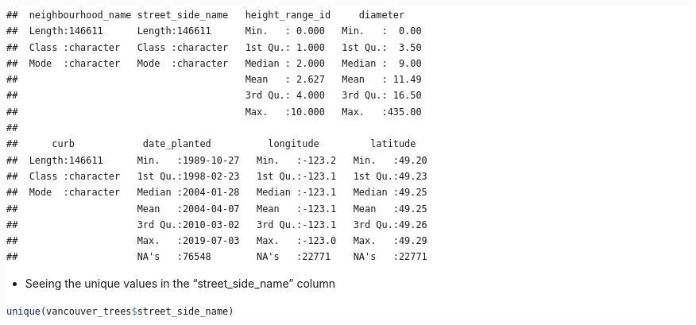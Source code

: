     ##  neighbourhood_name street_side_name   height_range_id     diameter     
    ##  Length:146611      Length:146611      Min.   : 0.000   Min.   :  0.00  
    ##  Class :character   Class :character   1st Qu.: 1.000   1st Qu.:  3.50  
    ##  Mode  :character   Mode  :character   Median : 2.000   Median :  9.00  
    ##                                        Mean   : 2.627   Mean   : 11.49  
    ##                                        3rd Qu.: 4.000   3rd Qu.: 16.50  
    ##                                        Max.   :10.000   Max.   :435.00  
    ##                                                                         
    ##      curb            date_planted          longitude         latitude    
    ##  Length:146611      Min.   :1989-10-27   Min.   :-123.2   Min.   :49.20  
    ##  Class :character   1st Qu.:1998-02-23   1st Qu.:-123.1   1st Qu.:49.23  
    ##  Mode  :character   Median :2004-01-28   Median :-123.1   Median :49.25  
    ##                     Mean   :2004-04-07   Mean   :-123.1   Mean   :49.25  
    ##                     3rd Qu.:2010-03-02   3rd Qu.:-123.1   3rd Qu.:49.26  
    ##                     Max.   :2019-07-03   Max.   :-123.0   Max.   :49.29  
    ##                     NA's   :76548        NA's   :22771    NA's   :22771

-   Seeing the unique values in the “street_side_name” column

``` r
unique(vancouver_trees$street_side_name)
```

